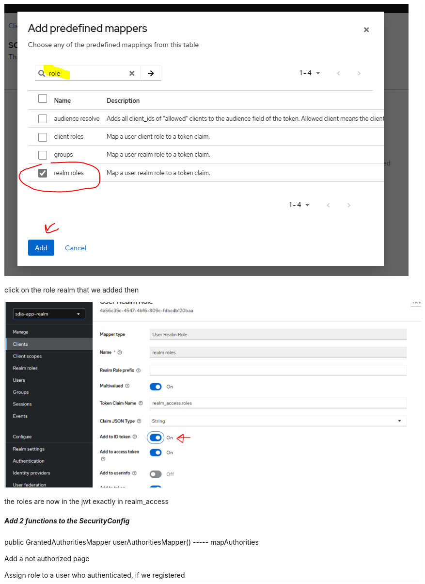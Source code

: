 <img src="images/img_18.png">
<p>click on the role realm that we added then</p>
<img src="images/img_19.png">
<p>the roles are now in the jwt exactly in realm_access</p>
<h5>Add 2 functions to the SecurityConfig</h5>
<p> 
    public GrantedAuthoritiesMapper userAuthoritiesMapper() -----
    mapAuthorities</p>
<p>Add a not authorized page</p>
<p>Assign role to a user who authenticated, if we registered</p>